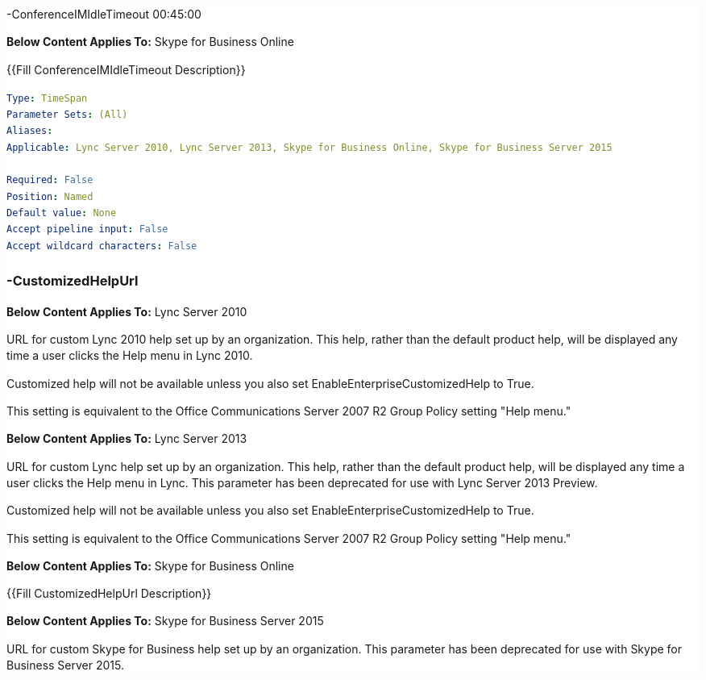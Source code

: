 -ConferenceIMIdleTimeout 00:45:00



**Below Content Applies To:** Skype for Business Online

{{Fill ConferenceIMIdleTimeout Description}}



```yaml
Type: TimeSpan
Parameter Sets: (All)
Aliases: 
Applicable: Lync Server 2010, Lync Server 2013, Skype for Business Online, Skype for Business Server 2015

Required: False
Position: Named
Default value: None
Accept pipeline input: False
Accept wildcard characters: False
```

### -CustomizedHelpUrl
**Below Content Applies To:** Lync Server 2010

URL for custom Lync 2010 help set up by an organization.
This help, rather than the default product help, will be displayed any time a user clicks the Help menu in Lync 2010.

Customized help will not be available unless you also set EnableEnterpriseCustomizedHelp to True.

This setting is equivalent to the Office Communications Server 2007 R2 Group Policy setting "Help menu."



**Below Content Applies To:** Lync Server 2013

URL for custom Lync help set up by an organization.
This help, rather than the default product help, will be displayed any time a user clicks the Help menu in Lync.
This parameter has been deprecated for use with Lync Server 2013 Preview.

Customized help will not be available unless you also set EnableEnterpriseCustomizedHelp to True.

This setting is equivalent to the Office Communications Server 2007 R2 Group Policy setting "Help menu."



**Below Content Applies To:** Skype for Business Online

{{Fill CustomizedHelpUrl Description}}



**Below Content Applies To:** Skype for Business Server 2015

URL for custom Skype for Business help set up by an organization.
This parameter has been deprecated for use with Skype for Business Server 2015.
